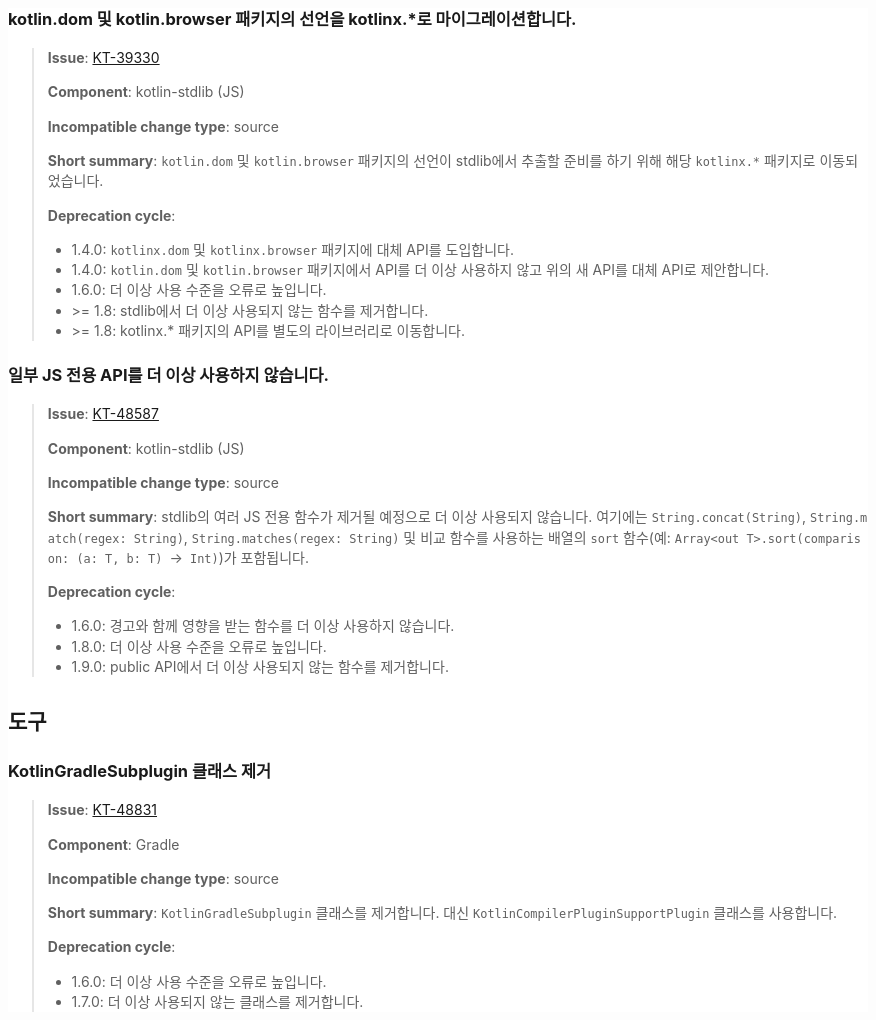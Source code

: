 ### kotlin.dom 및 kotlin.browser 패키지의 선언을 kotlinx.*로 마이그레이션합니다.

> **Issue**: [KT-39330](https://youtrack.jetbrains.com/issue/KT-39330)
>
> **Component**: kotlin-stdlib (JS)
>
> **Incompatible change type**: source
>
> **Short summary**: `kotlin.dom` 및 `kotlin.browser` 패키지의 선언이 stdlib에서 추출할 준비를 하기 위해 해당 `kotlinx.*` 패키지로 이동되었습니다.
>
> **Deprecation cycle**:
>
> - 1.4.0: `kotlinx.dom` 및 `kotlinx.browser` 패키지에 대체 API를 도입합니다.
> - 1.4.0: `kotlin.dom` 및 `kotlin.browser` 패키지에서 API를 더 이상 사용하지 않고 위의 새 API를 대체 API로 제안합니다.
> - 1.6.0: 더 이상 사용 수준을 오류로 높입니다.
> - &gt;= 1.8: stdlib에서 더 이상 사용되지 않는 함수를 제거합니다.
> - &gt;= 1.8: kotlinx.* 패키지의 API를 별도의 라이브러리로 이동합니다.

### 일부 JS 전용 API를 더 이상 사용하지 않습니다.

> **Issue**: [KT-48587](https://youtrack.jetbrains.com/issue/KT-48587)
>
> **Component**: kotlin-stdlib (JS)
>
> **Incompatible change type**: source
>
> **Short summary**: stdlib의 여러 JS 전용 함수가 제거될 예정으로 더 이상 사용되지 않습니다. 여기에는 `String.concat(String)`, `String.match(regex: String)`, `String.matches(regex: String)` 및 비교 함수를 사용하는 배열의 `sort` 함수(예: `Array<out T>.sort(comparison: (a: T, b: T) `->` Int)`)가 포함됩니다.
>
> **Deprecation cycle**:
>
> - 1.6.0: 경고와 함께 영향을 받는 함수를 더 이상 사용하지 않습니다.
> - 1.8.0: 더 이상 사용 수준을 오류로 높입니다.
> - 1.9.0: public API에서 더 이상 사용되지 않는 함수를 제거합니다.

## 도구

### KotlinGradleSubplugin 클래스 제거

> **Issue**: [KT-48831](https://youtrack.jetbrains.com/issue/KT-48831)
>
> **Component**: Gradle
>
> **Incompatible change type**: source
>
> **Short summary**: `KotlinGradleSubplugin` 클래스를 제거합니다. 대신 `KotlinCompilerPluginSupportPlugin` 클래스를 사용합니다.
>
> **Deprecation cycle**:
>
> - 1.6.0: 더 이상 사용 수준을 오류로 높입니다.
> - 1.7.0: 더 이상 사용되지 않는 클래스를 제거합니다.
